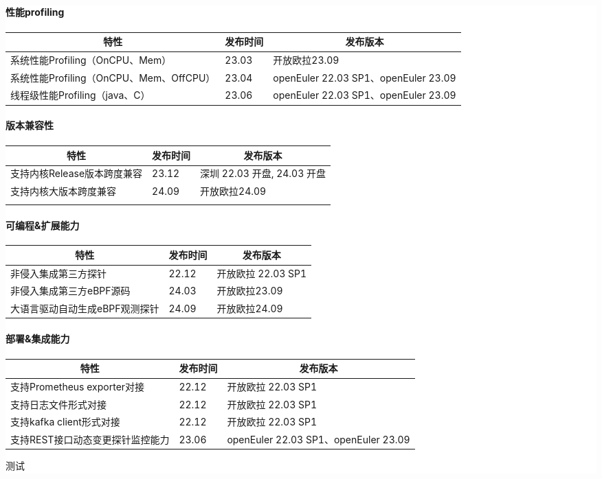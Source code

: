 #### 性能profiling

| 特性                              | 发布时间  | 发布版本                                |
| ------------------------------- | ----- | ----------------------------------- |
| 系统性能Profiling（OnCPU、Mem）        | 23.03 | 开放欧拉23.09                           |
| 系统性能Profiling（OnCPU、Mem、OffCPU） | 23.04 | openEuler 22.03 SP1、openEuler 23.09 |
| 线程级性能Profiling（java、C）          | 23.06 | openEuler 22.03 SP1、openEuler 23.09 |

#### 版本兼容性

| 特性                | 发布时间  | 发布版本                  |
| ----------------- | ----- | --------------------- |
| 支持内核Release版本跨度兼容 | 23.12 | 深圳 22.03 开盘, 24.03 开盘 |
| 支持内核大版本跨度兼容       | 24.09 | 开放欧拉24.09             |
|                   |       |                       |

#### 可编程&扩展能力

| 特性                | 发布时间  | 发布版本           |
| ----------------- | ----- | -------------- |
| 非侵入集成第三方探针        | 22.12 | 开放欧拉 22.03 SP1 |
| 非侵入集成第三方eBPF源码    | 24.03 | 开放欧拉23.09      |
| 大语言驱动自动生成eBPF观测探针 | 24.09 | 开放欧拉24.09      |

#### 部署&集成能力

| 特性                      | 发布时间  | 发布版本                                |
| ----------------------- | ----- | ----------------------------------- |
| 支持Prometheus exporter对接 | 22.12 | 开放欧拉 22.03 SP1                      |
| 支持日志文件形式对接              | 22.12 | 开放欧拉 22.03 SP1                      |
| 支持kafka client形式对接      | 22.12 | 开放欧拉 22.03 SP1                      |
| 支持REST接口动态变更探针监控能力      | 23.06 | openEuler 22.03 SP1、openEuler 23.09 |

测试
